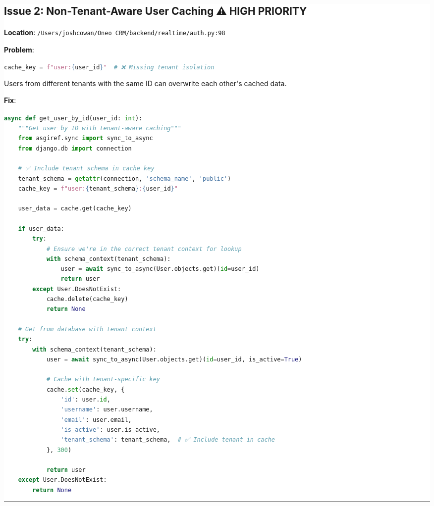 
## Issue 2: Non-Tenant-Aware User Caching ⚠️ HIGH PRIORITY

**Location**: `/Users/joshcowan/Oneo CRM/backend/realtime/auth.py:98`

**Problem**:
```python
cache_key = f"user:{user_id}"  # ❌ Missing tenant isolation
```
Users from different tenants with the same ID can overwrite each other's cached data.

**Fix**:
```python
async def get_user_by_id(user_id: int):
    """Get user by ID with tenant-aware caching"""
    from asgiref.sync import sync_to_async
    from django.db import connection
    
    # ✅ Include tenant schema in cache key
    tenant_schema = getattr(connection, 'schema_name', 'public')
    cache_key = f"user:{tenant_schema}:{user_id}"
    
    user_data = cache.get(cache_key)
    
    if user_data:
        try:
            # Ensure we're in the correct tenant context for lookup
            with schema_context(tenant_schema):
                user = await sync_to_async(User.objects.get)(id=user_id)
                return user
        except User.DoesNotExist:
            cache.delete(cache_key)
            return None
    
    # Get from database with tenant context
    try:
        with schema_context(tenant_schema):
            user = await sync_to_async(User.objects.get)(id=user_id, is_active=True)
            
            # Cache with tenant-specific key
            cache.set(cache_key, {
                'id': user.id,
                'username': user.username,
                'email': user.email,
                'is_active': user.is_active,
                'tenant_schema': tenant_schema,  # ✅ Include tenant in cache
            }, 300)
            
            return user
    except User.DoesNotExist:
        return None
```

---